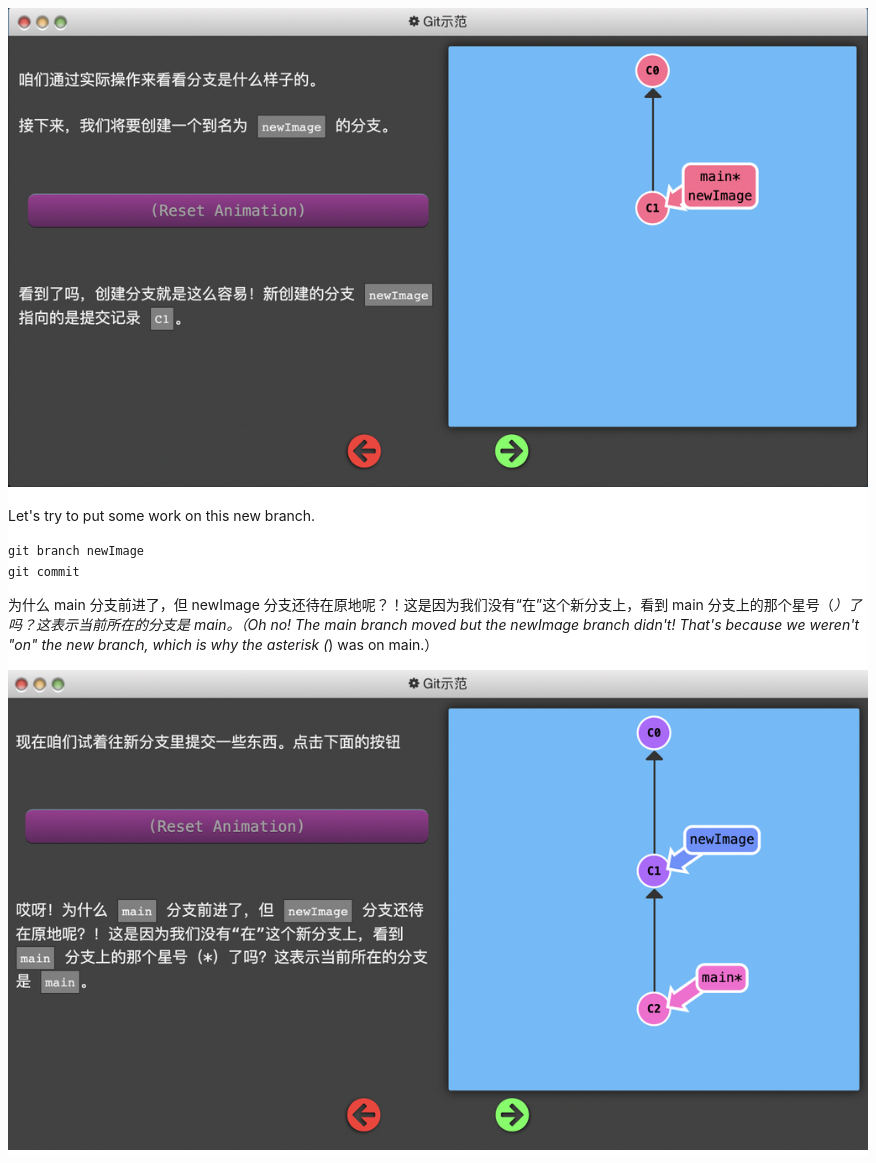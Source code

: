 ![git branch](images/hw1/git%20branch.png)

Let's try to put some work on this new branch. 
```
git branch newImage
git commit
```

为什么 main 分支前进了，但 newImage 分支还待在原地呢？！这是因为我们没有“在”这个新分支上，看到 main 分支上的那个星号（*）了吗？这表示当前所在的分支是 main。（Oh no! The main branch moved but the newImage branch didn't! That's because we weren't "on" the new branch, which is why the asterisk (*) was on main.）

![git branch之后的git commit](images/hw1/git%20branch%E4%B9%8B%E5%90%8E%E7%9A%84git%20commit.png)
